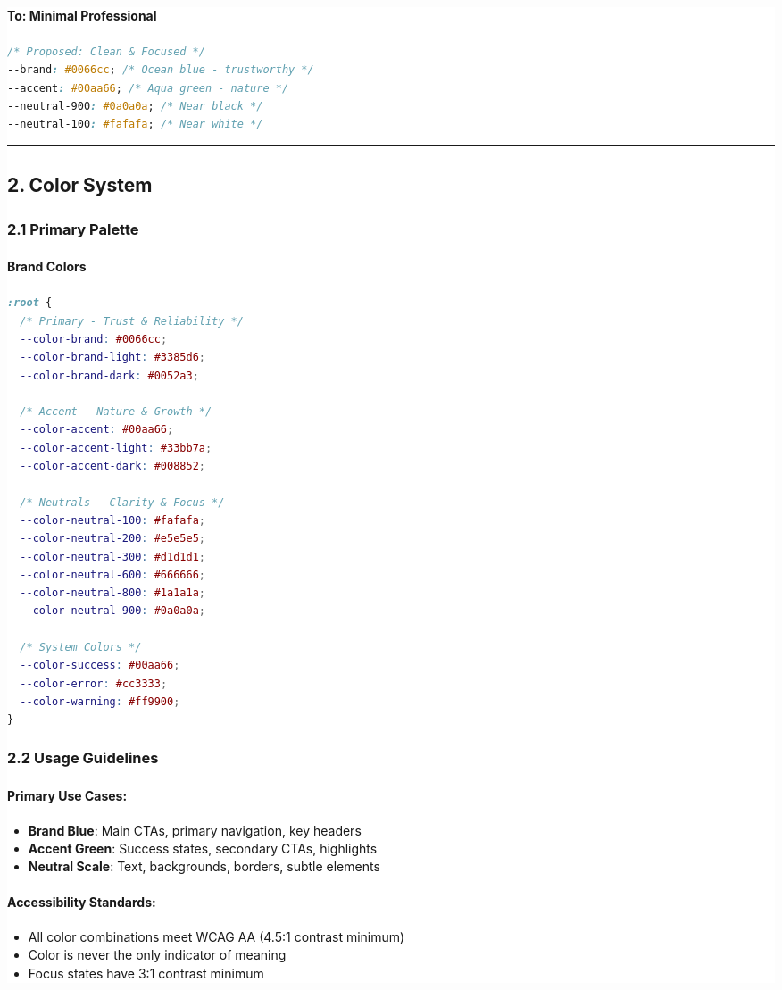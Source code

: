 #### **To: Minimal Professional**
```css
/* Proposed: Clean & Focused */
--brand: #0066cc; /* Ocean blue - trustworthy */
--accent: #00aa66; /* Aqua green - nature */
--neutral-900: #0a0a0a; /* Near black */
--neutral-100: #fafafa; /* Near white */
```

---

## 2. Color System

### 2.1 Primary Palette

#### **Brand Colors**
```css
:root {
  /* Primary - Trust & Reliability */
  --color-brand: #0066cc;
  --color-brand-light: #3385d6;
  --color-brand-dark: #0052a3;
  
  /* Accent - Nature & Growth */
  --color-accent: #00aa66;
  --color-accent-light: #33bb7a;
  --color-accent-dark: #008852;
  
  /* Neutrals - Clarity & Focus */
  --color-neutral-100: #fafafa;
  --color-neutral-200: #e5e5e5;
  --color-neutral-300: #d1d1d1;
  --color-neutral-600: #666666;
  --color-neutral-800: #1a1a1a;
  --color-neutral-900: #0a0a0a;
  
  /* System Colors */
  --color-success: #00aa66;
  --color-error: #cc3333;
  --color-warning: #ff9900;
}
```

### 2.2 Usage Guidelines

#### **Primary Use Cases:**
- **Brand Blue**: Main CTAs, primary navigation, key headers
- **Accent Green**: Success states, secondary CTAs, highlights  
- **Neutral Scale**: Text, backgrounds, borders, subtle elements

#### **Accessibility Standards:**
- All color combinations meet WCAG AA (4.5:1 contrast minimum)
- Color is never the only indicator of meaning
- Focus states have 3:1 contrast minimum
